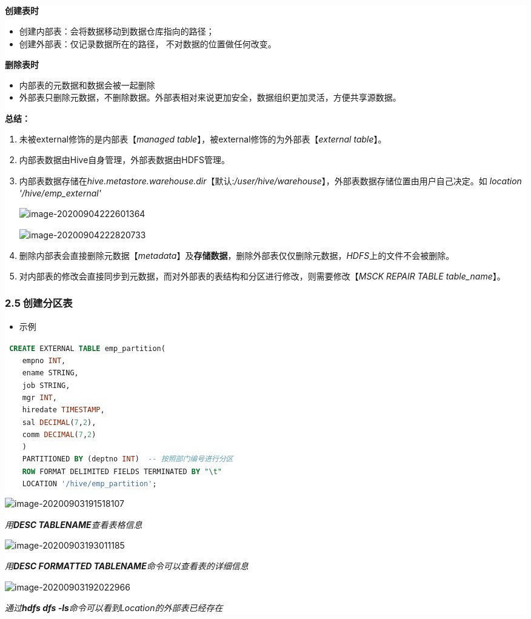 **创建表时**

- 创建内部表：会将数据移动到数据仓库指向的路径；
- 创建外部表：仅记录数据所在的路径， 不对数据的位置做任何改变。

**删除表时**

- 内部表的元数据和数据会被一起删除
- 外部表只删除元数据，不删除数据。外部表相对来说更加安全，数据组织更加灵活，方便共享源数据。

**总结：**

1. 未被external修饰的是内部表【*managed table*】，被external修饰的为外部表【*external table*】。

2. 内部表数据由Hive自身管理，外部表数据由HDFS管理。

3. 内部表数据存储在*hive.metastore.warehouse.dir*【默认:*/user/hive/warehouse*】，外部表数据存储位置由用户自己决定。如 *location '/hive/emp_external'*

   ![image-20200904222601364](https://img.jinguo.tech/typora/image-20200904222601364.png?imageslim)

   ![image-20200904222820733](https://img.jinguo.tech/typora/image-20200904222820733.png?imageslim)

4. 删除内部表会直接删除元数据【*metadata*】及**存储数据**，删除外部表仅仅删除元数据，*HDFS*上的文件不会被删除。

5. 对内部表的修改会直接同步到元数据，而对外部表的表结构和分区进行修改，则需要修改【*MSCK REPAIR TABLE table_name*】。

### 2.5 创建分区表

- 示例

``` sql
 CREATE EXTERNAL TABLE emp_partition(
    empno INT,
    ename STRING,
    job STRING,
    mgr INT,
    hiredate TIMESTAMP,
    sal DECIMAL(7,2),
    comm DECIMAL(7,2)
    )
    PARTITIONED BY (deptno INT)  -- 按照部门编号进行分区
    ROW FORMAT DELIMITED FIELDS TERMINATED BY "\t"
    LOCATION '/hive/emp_partition';
```

![image-20200903191518107](https://img.jinguo.tech/typora/image-20200903191518107.png?imageslim)

*用**DESC TABLENAME**查看表格信息*

![image-20200903193011185](https://img.jinguo.tech/typora/image-20200903193011185.png?imageslim)

*用**DESC FORMATTED TABLENAME**命令可以查看表的详细信息*

![image-20200903192022966](https://img.jinguo.tech/typora/image-20200903192022966.png?imageslim)

*通过**hdfs dfs -ls**命令可以看到Location的外部表已经存在*
